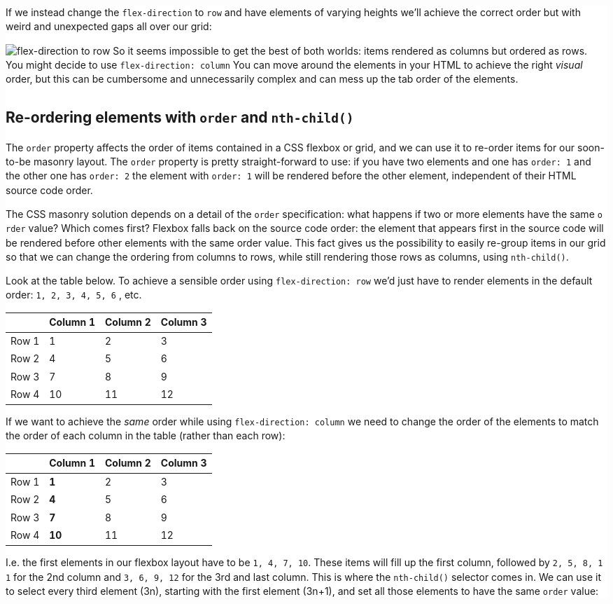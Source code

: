 If we instead change the `flex-direction` to `row` and have elements of varying heights we’ll achieve the correct order but with weird and unexpected gaps all over our grid:

![flex-direction to row](https://image-control-storage.s3.amazonaws.com/2024/09/01142019/image-225-1024x903.png)
So it seems impossible to get the best of both worlds: items rendered as columns but ordered as rows. You might decide to use `flex-direction: column` You can move around the elements in your HTML to achieve the right *visual* order, but this can be cumbersome and unnecessarily complex and can mess up the tab order of the elements.

## Re-ordering elements with `order` and `nth-child()`

The `order` property affects the order of items contained in a CSS flexbox or grid, and we can use it to re-order items for our soon-to-be masonry layout. The `order` property is pretty straight-forward to use: if you have two elements and one has `order: 1` and the other one has `order: 2` the element with `order: 1` will be rendered before the other element, independent of their HTML source code order.

The CSS masonry solution depends on a detail of the `order` specification: what happens if two or more elements have the same `order` value? Which comes first? Flexbox falls back on the source code order: the element that appears first in the source code will be rendered before other elements with the same order value. This fact gives us the possibility to easily re-group items in our grid so that we can change the ordering from columns to rows, while still rendering those rows as columns, using `nth-child()`.

Look at the table below. To achieve a sensible order using `flex-direction: row` we’d just have to render elements in the default order: `1, 2, 3, 4, 5, 6` , etc.

|  | Column 1 | Column 2 | Column 3 |
|---|---|---|---|
| Row 1 | 1 | 2 | 3 |
| Row 2 | 4 | 5 | 6 |
| Row 3 | 7 | 8 | 9 |
| Row 4 | 10 | 11 | 12 |

If we want to achieve the *same* order while using `flex-direction: column` we need to change the order of the elements to match the order of each column in the table (rather than each row):

|  | Column 1 | Column 2 | Column 3 |
|---|---|---|---|
| Row 1 | **1** | 2 | 3 |
| Row 2 | **4** | 5 | 6 |
| Row 3 | **7** | 8 | 9 |
| Row 4 | **10** | 11 | 12 |

I.e. the first elements in our flexbox layout have to be `1, 4, 7, 10`. These items will fill up the first column, followed by `2, 5, 8, 11` for the 2nd column and `3, 6, 9, 12` for the 3rd and last column. This is where the `nth-child()` selector comes in. We can use it to select every third element (3n), starting with the first element (3n+1), and set all those elements to have the same `order` value:
